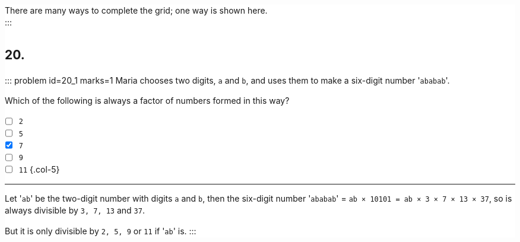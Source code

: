 There are many ways to complete the grid; one way is shown here.  
:::


## 20.
::: problem id=20_1 marks=1
Maria chooses two digits, `a` and `b`, and uses them to make a six-digit number '`ababab`'.  

Which of the following is always a factor of numbers formed in this way?  

* [ ] `2`
* [ ] `5`
* [x] `7`
* [ ] `9`
* [ ] `11`
{.col-5}

---

Let '`ab`' be the two-digit number with digits `a` and `b`, then the six-digit number '`ababab`' = `ab × 10101 = ab × 3 × 7 × 13 × 37`, so is always divisible by `3, 7, 13` and `37`.  

But it is only divisible by `2, 5, 9` or `11` if '`ab`' is. 
:::
